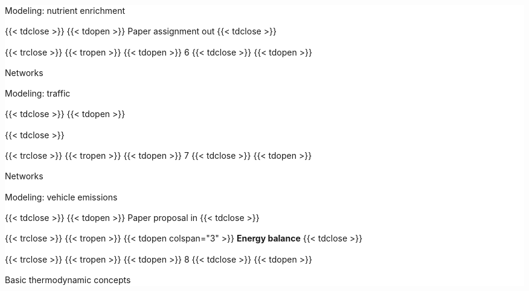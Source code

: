 Modeling: nutrient enrichment


{{< tdclose >}}
{{< tdopen >}}
Paper assignment out
{{< tdclose >}}

{{< trclose >}}
{{< tropen >}}
{{< tdopen >}}
6
{{< tdclose >}}
{{< tdopen >}}


Networks

Modeling: traffic


{{< tdclose >}}
{{< tdopen >}}
  

{{< tdclose >}}

{{< trclose >}}
{{< tropen >}}
{{< tdopen >}}
7
{{< tdclose >}}
{{< tdopen >}}


Networks

Modeling: vehicle emissions


{{< tdclose >}}
{{< tdopen >}}
Paper proposal in
{{< tdclose >}}

{{< trclose >}}
{{< tropen >}}
{{< tdopen colspan="3" >}}
**Energy balance**
{{< tdclose >}}

{{< trclose >}}
{{< tropen >}}
{{< tdopen >}}
8
{{< tdclose >}}
{{< tdopen >}}


Basic thermodynamic concepts
